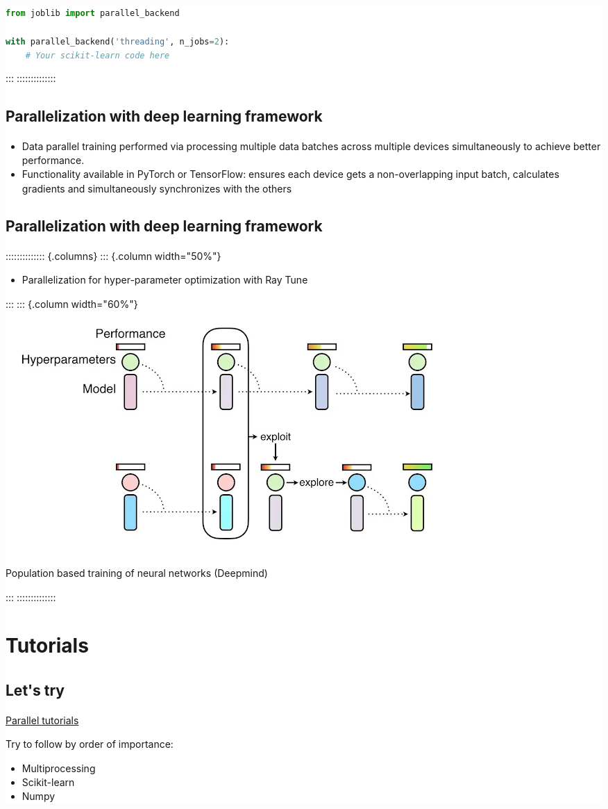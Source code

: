 ```python
from joblib import parallel_backend

with parallel_backend('threading', n_jobs=2):
    # Your scikit-learn code here
```

:::
::::::::::::::


## Parallelization with deep learning framework

- Data parallel training performed via processing multiple data batches across multiple devices simultaneously to achieve better performance. 
- Functionality available in PyTorch or TensorFlow: ensures each device gets a non-overlapping input batch, calculates gradients and simultaneously synchronizes with the others

## Parallelization with deep learning framework

:::::::::::::: {.columns}
::: {.column width="50%"}

- Parallelization for hyper-parameter optimization with Ray Tune

:::
::: {.column width="60%"}
![](images/raytune.png)

Population based training of neural networks (Deepmind)

:::
::::::::::::::

# Tutorials

## Let's try

[Parallel tutorials](https://github.com/esarrazin/parallel-cookbook)

Try to follow by order of importance:

- Multiprocessing
- Scikit-learn
- Numpy



